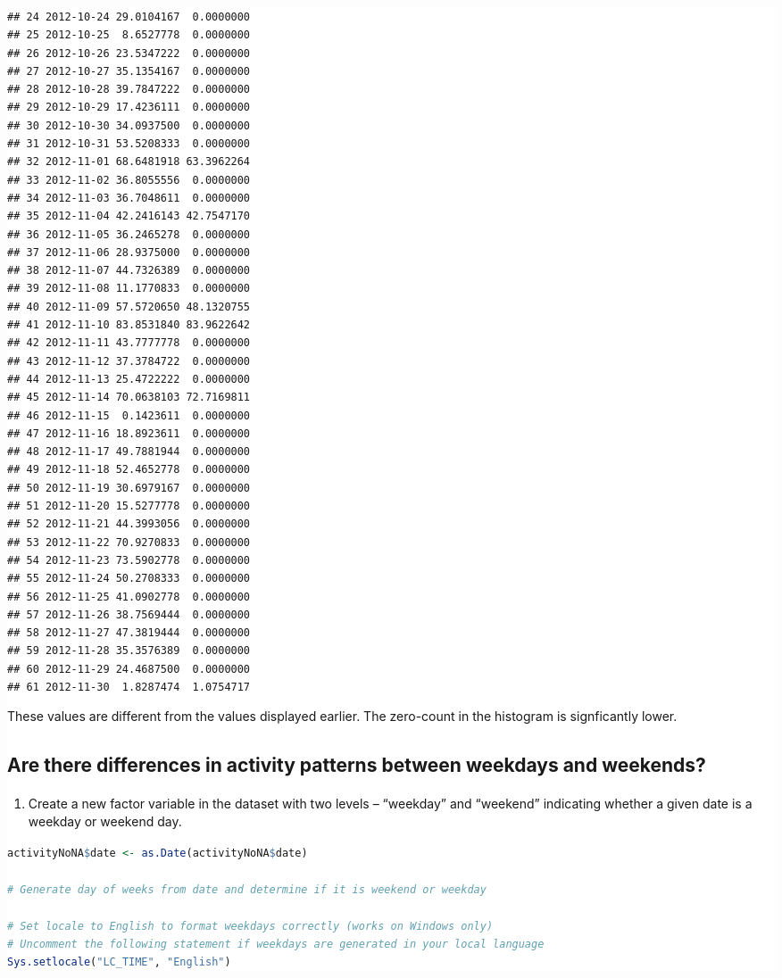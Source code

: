 ```
## 24 2012-10-24 29.0104167  0.0000000
## 25 2012-10-25  8.6527778  0.0000000
## 26 2012-10-26 23.5347222  0.0000000
## 27 2012-10-27 35.1354167  0.0000000
## 28 2012-10-28 39.7847222  0.0000000
## 29 2012-10-29 17.4236111  0.0000000
## 30 2012-10-30 34.0937500  0.0000000
## 31 2012-10-31 53.5208333  0.0000000
## 32 2012-11-01 68.6481918 63.3962264
## 33 2012-11-02 36.8055556  0.0000000
## 34 2012-11-03 36.7048611  0.0000000
## 35 2012-11-04 42.2416143 42.7547170
## 36 2012-11-05 36.2465278  0.0000000
## 37 2012-11-06 28.9375000  0.0000000
## 38 2012-11-07 44.7326389  0.0000000
## 39 2012-11-08 11.1770833  0.0000000
## 40 2012-11-09 57.5720650 48.1320755
## 41 2012-11-10 83.8531840 83.9622642
## 42 2012-11-11 43.7777778  0.0000000
## 43 2012-11-12 37.3784722  0.0000000
## 44 2012-11-13 25.4722222  0.0000000
## 45 2012-11-14 70.0638103 72.7169811
## 46 2012-11-15  0.1423611  0.0000000
## 47 2012-11-16 18.8923611  0.0000000
## 48 2012-11-17 49.7881944  0.0000000
## 49 2012-11-18 52.4652778  0.0000000
## 50 2012-11-19 30.6979167  0.0000000
## 51 2012-11-20 15.5277778  0.0000000
## 52 2012-11-21 44.3993056  0.0000000
## 53 2012-11-22 70.9270833  0.0000000
## 54 2012-11-23 73.5902778  0.0000000
## 55 2012-11-24 50.2708333  0.0000000
## 56 2012-11-25 41.0902778  0.0000000
## 57 2012-11-26 38.7569444  0.0000000
## 58 2012-11-27 47.3819444  0.0000000
## 59 2012-11-28 35.3576389  0.0000000
## 60 2012-11-29 24.4687500  0.0000000
## 61 2012-11-30  1.8287474  1.0754717
```

These values are different from the values displayed earlier. The zero-count in the histogram is signficantly lower.

## Are there differences in activity patterns between weekdays and weekends?

1. Create a new factor variable in the dataset with two levels – “weekday” and “weekend” indicating whether a given date is a weekday or weekend day.


```r
activityNoNA$date <- as.Date(activityNoNA$date)

# Generate day of weeks from date and determine if it is weekend or weekday

# Set locale to English to format weekdays correctly (works on Windows only)
# Uncomment the following statement if weekdays are generated in your local language
Sys.setlocale("LC_TIME", "English")
```
